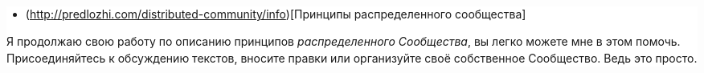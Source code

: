 * (http://predlozhi.com/distributed-community/info)[Принципы распределенного сообщества]

Я продолжаю свою работу по описанию принципов *распределенного Сообщества*, вы легко можете мне в этом помочь. Присоединяйтесь к обсуждению текстов, вносите правки или организуйте своё собственное Сообщество. Ведь это просто.


